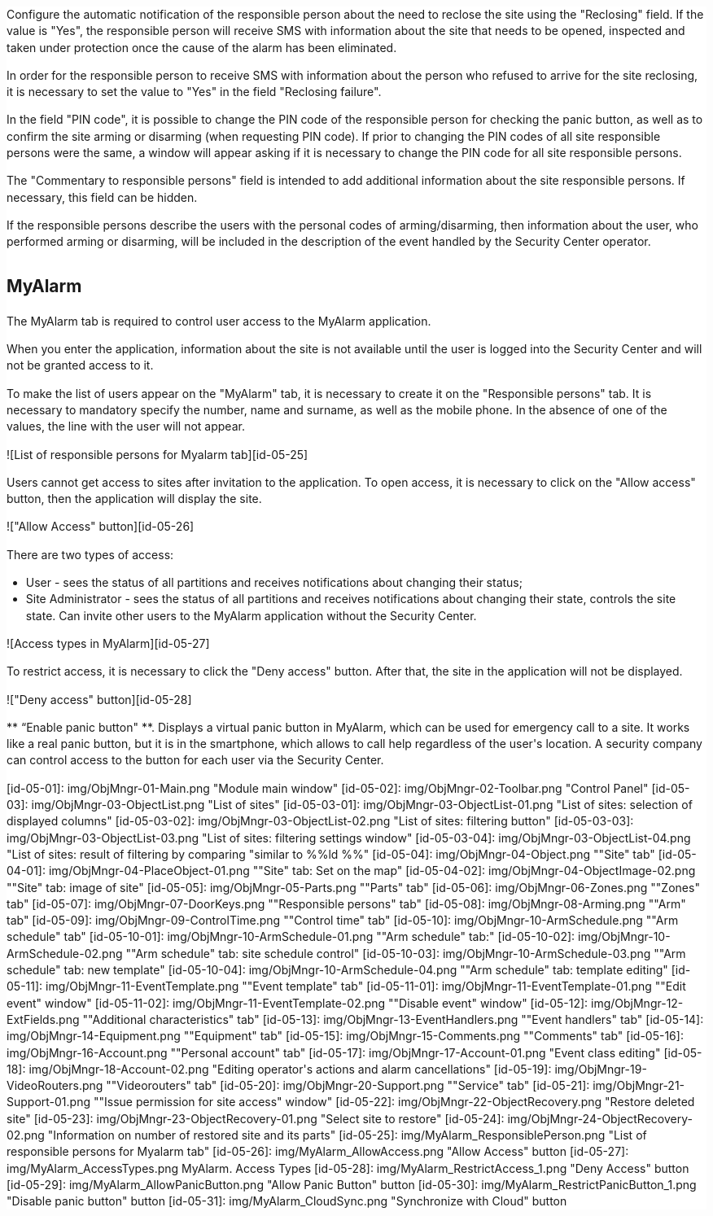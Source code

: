 Configure the automatic notification of the responsible person about the need to reclose the site using the &quot;Reclosing&quot; field. If the value is &quot;Yes&quot;, the responsible person will receive SMS with information about the site that needs to be opened, inspected and taken under protection once the cause of the alarm has been eliminated.

In order for the responsible person to receive SMS with information about the person who refused to arrive for the site reclosing, it is necessary to set the value to &quot;Yes&quot; in the field &quot;Reclosing failure&quot;.

In the field &quot;PIN code&quot;, it is possible to change the PIN code of the responsible person for checking the panic button, as well as to confirm the site arming or disarming (when requesting PIN code). If prior to changing the PIN codes of all site responsible persons were the same, a window will appear asking if it is necessary to change the PIN code for all site responsible persons.

The &quot;Commentary to responsible persons&quot; field is intended to add additional information about the site responsible persons. If necessary, this field can be hidden.

If the responsible persons describe the users with the personal codes of arming/disarming, then information about the user, who performed arming or disarming, will be included in the description of the event handled by the Security Center operator.

## MyAlarm

The MyAlarm tab is required to control user access to the MyAlarm application.

When you enter the application, information about the site is not available until the user is logged into the Security Center and will not be granted access to it. 

To make the list of users appear on the "MyAlarm" tab, it is necessary to create it on the "Responsible persons" tab. It is necessary to mandatory specify the number, name and surname, as well as the mobile phone. In the absence of one of the values, the line with the user will not appear.

![List of responsible persons for Myalarm tab][id-05-25]

Users cannot get access to sites after invitation to the application. To open access, it is necessary to click on the "Allow access" button, then the application will display the site.

![&quot;Allow Access&quot; button][id-05-26]

There are two types of access:

* User - sees the status of all partitions and receives notifications about changing their status;
* Site Administrator - sees the status of all partitions and receives notifications about changing their state, controls the site state.  Can invite other users to the MyAlarm application without the Security Center. 

![Access types in MyAlarm][id-05-27]

To restrict access, it is necessary to click the "Deny access" button. After that, the site in the application will not be displayed.

![&quot;Deny access&quot; button][id-05-28]

** “Enable panic button" **. Displays a virtual panic button in MyAlarm, which can be used for emergency call to a site. It works like a real panic button, but it is in the smartphone, which allows to call help regardless of the user's location. A security company can control access to the button for each user via the Security Center.


[id-05-01]: img/ObjMngr-01-Main.png &quot;Module main window&quot;
[id-05-02]: img/ObjMngr-02-Toolbar.png &quot;Control Panel&quot;
[id-05-03]: img/ObjMngr-03-ObjectList.png &quot;List of sites&quot;
[id-05-03-01]: img/ObjMngr-03-ObjectList-01.png &quot;List of sites: selection of displayed columns&quot;
[id-05-03-02]: img/ObjMngr-03-ObjectList-02.png &quot;List of sites: filtering button&quot;
[id-05-03-03]: img/ObjMngr-03-ObjectList-03.png &quot;List of sites: filtering settings window&quot;
[id-05-03-04]: img/ObjMngr-03-ObjectList-04.png &quot;List of sites: result of filtering by comparing &quot;similar to %%ld %%&quot;
[id-05-04]: img/ObjMngr-04-Object.png &quot;&quot;Site&quot; tab&quot;
[id-05-04-01]: img/ObjMngr-04-PlaceObject-01.png &quot;&quot;Site&quot; tab: Set on the map&quot;
[id-05-04-02]: img/ObjMngr-04-ObjectImage-02.png &quot;&quot;Site&quot; tab: image of site&quot;
[id-05-05]: img/ObjMngr-05-Parts.png &quot;&quot;Parts&quot; tab&quot;
[id-05-06]: img/ObjMngr-06-Zones.png &quot;&quot;Zones&quot; tab&quot;
[id-05-07]: img/ObjMngr-07-DoorKeys.png &quot;&quot;Responsible persons&quot; tab&quot;
[id-05-08]: img/ObjMngr-08-Arming.png &quot;&quot;Arm&quot; tab&quot;
[id-05-09]: img/ObjMngr-09-ControlTime.png &quot;&quot;Control time&quot; tab&quot;
[id-05-10]: img/ObjMngr-10-ArmSchedule.png &quot;&quot;Arm schedule&quot; tab&quot;
[id-05-10-01]: img/ObjMngr-10-ArmSchedule-01.png &quot;&quot;Arm schedule&quot; tab:&quot;
[id-05-10-02]: img/ObjMngr-10-ArmSchedule-02.png &quot;&quot;Arm schedule&quot; tab: site schedule control&quot;
[id-05-10-03]: img/ObjMngr-10-ArmSchedule-03.png &quot;&quot;Arm schedule&quot; tab: new template&quot;
[id-05-10-04]: img/ObjMngr-10-ArmSchedule-04.png &quot;&quot;Arm schedule&quot; tab: template editing&quot;
[id-05-11]: img/ObjMngr-11-EventTemplate.png &quot;&quot;Event template&quot; tab&quot;
[id-05-11-01]: img/ObjMngr-11-EventTemplate-01.png &quot;&quot;Edit event&quot; window&quot;
[id-05-11-02]: img/ObjMngr-11-EventTemplate-02.png &quot;&quot;Disable event&quot; window&quot;
[id-05-12]: img/ObjMngr-12-ExtFields.png &quot;&quot;Additional characteristics&quot; tab&quot;
[id-05-13]: img/ObjMngr-13-EventHandlers.png &quot;&quot;Event handlers&quot; tab&quot;
[id-05-14]: img/ObjMngr-14-Equipment.png &quot;&quot;Equipment&quot; tab&quot;
[id-05-15]: img/ObjMngr-15-Comments.png &quot;&quot;Comments&quot; tab&quot;
[id-05-16]: img/ObjMngr-16-Account.png &quot;&quot;Personal account&quot; tab&quot;
[id-05-17]: img/ObjMngr-17-Account-01.png &quot;Event class editing&quot;
[id-05-18]: img/ObjMngr-18-Account-02.png &quot;Editing operator&#39;s actions and alarm cancellations&quot;
[id-05-19]: img/ObjMngr-19-VideoRouters.png &quot;&quot;Videorouters&quot; tab&quot;
[id-05-20]: img/ObjMngr-20-Support.png &quot;&quot;Service&quot; tab&quot;
[id-05-21]: img/ObjMngr-21-Support-01.png &quot;&quot;Issue permission for site access&quot; window&quot;
[id-05-22]: img/ObjMngr-22-ObjectRecovery.png &quot;Restore deleted site&quot;
[id-05-23]: img/ObjMngr-23-ObjectRecovery-01.png &quot;Select site to restore&quot;
[id-05-24]: img/ObjMngr-24-ObjectRecovery-02.png &quot;Information on number of restored site and its parts&quot;
[id-05-25]: img/MyAlarm_ResponsiblePerson.png &quot;List of responsible persons for Myalarm tab&quot;
[id-05-26]: img/MyAlarm_AllowAccess.png &quot;Allow Access&quot; button
[id-05-27]: img/MyAlarm_AccessTypes.png MyAlarm. Access Types 
[id-05-28]: img/MyAlarm_RestrictAccess_1.png &quot;Deny Access&quot; button
[id-05-29]: img/MyAlarm_AllowPanicButton.png &quot;Allow Panic Button&quot; button
[id-05-30]: img/MyAlarm_RestrictPanicButton_1.png &quot;Disable panic button&quot; button
[id-05-31]: img/MyAlarm_CloudSync.png &quot;Synchronize with Cloud&quot; button